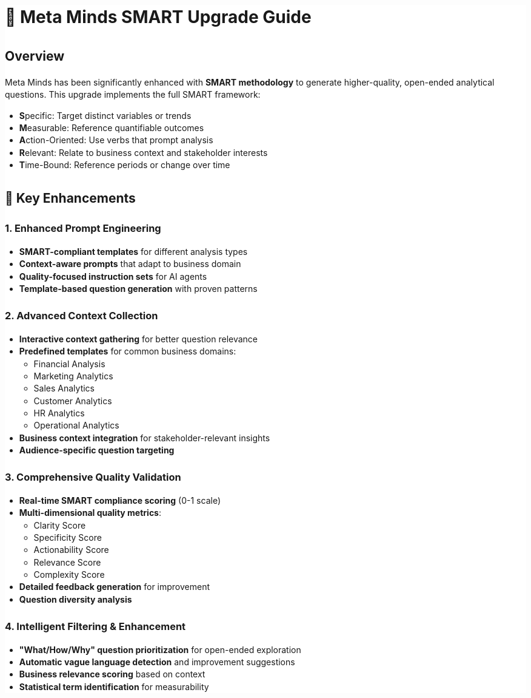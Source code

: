 # 🚀 Meta Minds SMART Upgrade Guide

## Overview

Meta Minds has been significantly enhanced with **SMART methodology** to generate higher-quality, open-ended analytical questions. This upgrade implements the full SMART framework:

- **S**pecific: Target distinct variables or trends
- **M**easurable: Reference quantifiable outcomes  
- **A**ction-Oriented: Use verbs that prompt analysis
- **R**elevant: Relate to business context and stakeholder interests
- **T**ime-Bound: Reference periods or change over time

## 🎯 Key Enhancements

### 1. Enhanced Prompt Engineering
- **SMART-compliant templates** for different analysis types
- **Context-aware prompts** that adapt to business domain
- **Quality-focused instruction sets** for AI agents
- **Template-based question generation** with proven patterns

### 2. Advanced Context Collection
- **Interactive context gathering** for better question relevance
- **Predefined templates** for common business domains:
  - Financial Analysis
  - Marketing Analytics  
  - Sales Analytics
  - Customer Analytics
  - HR Analytics
  - Operational Analytics
- **Business context integration** for stakeholder-relevant insights
- **Audience-specific question targeting**

### 3. Comprehensive Quality Validation
- **Real-time SMART compliance scoring** (0-1 scale)
- **Multi-dimensional quality metrics**:
  - Clarity Score
  - Specificity Score
  - Actionability Score
  - Relevance Score
  - Complexity Score
- **Detailed feedback generation** for improvement
- **Question diversity analysis**

### 4. Intelligent Filtering & Enhancement
- **"What/How/Why" question prioritization** for open-ended exploration
- **Automatic vague language detection** and improvement suggestions
- **Business relevance scoring** based on context
- **Statistical term identification** for measurability
